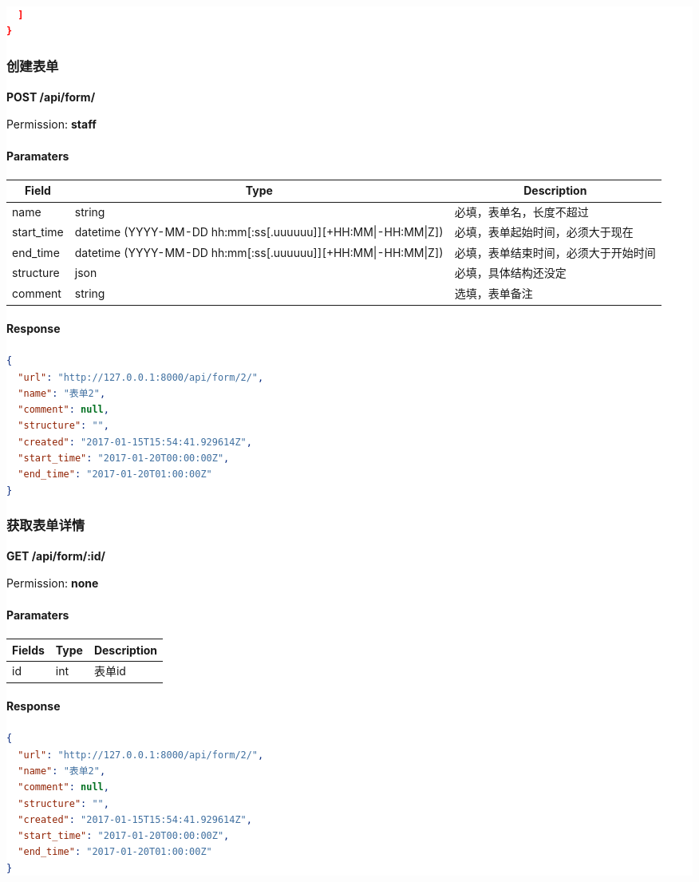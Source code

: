 ```json
  ]
}
```

### 创建表单

**POST /api/form/**

Permission: **staff**

#### Paramaters

| Field      | Type                                     | Description        |
| ---------- | ---------------------------------------- | ------------------ |
| name       | string                                   | 必填，表单名，长度不超过       |
| start_time | datetime (YYYY-MM-DD hh:mm\[:ss\[.uuuuuu\]\]\[+HH:MM\|-HH:MM\|Z\]) | 必填，表单起始时间，必须大于现在   |
| end_time   | datetime (YYYY-MM-DD hh:mm\[:ss\[.uuuuuu\]\]\[+HH:MM\|-HH:MM\|Z\]) | 必填，表单结束时间，必须大于开始时间 |
| structure  | json                                     | 必填，具体结构还没定         |
| comment    | string                                   | 选填，表单备注            |

#### Response

```json
{
  "url": "http://127.0.0.1:8000/api/form/2/",
  "name": "表单2",
  "comment": null,
  "structure": "",
  "created": "2017-01-15T15:54:41.929614Z",
  "start_time": "2017-01-20T00:00:00Z",
  "end_time": "2017-01-20T01:00:00Z"
}
```

### 获取表单详情

**GET /api/form/:id/**

Permission: **none**

#### Paramaters

| Fields | Type | Description |
| ------ | ---- | ----------- |
| id     | int  | 表单id        |

#### Response

```json
{
  "url": "http://127.0.0.1:8000/api/form/2/",
  "name": "表单2",
  "comment": null,
  "structure": "",
  "created": "2017-01-15T15:54:41.929614Z",
  "start_time": "2017-01-20T00:00:00Z",
  "end_time": "2017-01-20T01:00:00Z"
}
```
